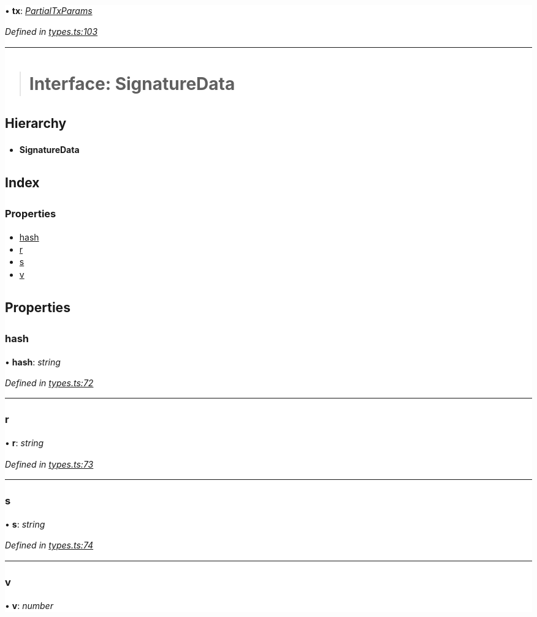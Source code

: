 • **tx**: *[PartialTxParams](#interface-partialtxparams)*

*Defined in [types.ts:103](https://github.com/0xProject/0x-monorepo/blob/61e50a1cd/packages/subproviders/src/types.ts#L103)*

<hr />

> # Interface: SignatureData

## Hierarchy

* **SignatureData**

## Index

### Properties

* [hash](#hash)
* [r](#r)
* [s](#s)
* [v](#v)

## Properties

###  hash

• **hash**: *string*

*Defined in [types.ts:72](https://github.com/0xProject/0x-monorepo/blob/61e50a1cd/packages/subproviders/src/types.ts#L72)*

___

###  r

• **r**: *string*

*Defined in [types.ts:73](https://github.com/0xProject/0x-monorepo/blob/61e50a1cd/packages/subproviders/src/types.ts#L73)*

___

###  s

• **s**: *string*

*Defined in [types.ts:74](https://github.com/0xProject/0x-monorepo/blob/61e50a1cd/packages/subproviders/src/types.ts#L74)*

___

###  v

• **v**: *number*
